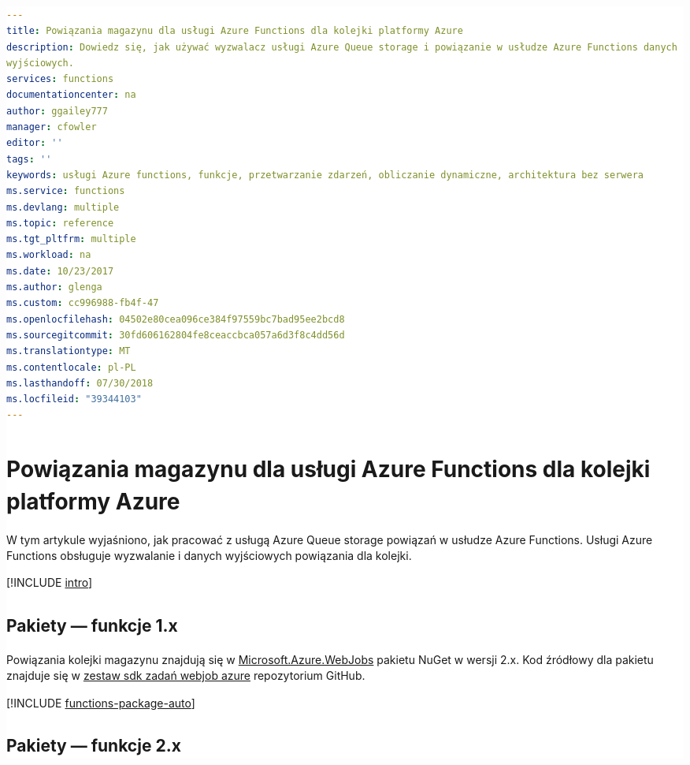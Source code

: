 ```yaml
---
title: Powiązania magazynu dla usługi Azure Functions dla kolejki platformy Azure
description: Dowiedz się, jak używać wyzwalacz usługi Azure Queue storage i powiązanie w usłudze Azure Functions danych wyjściowych.
services: functions
documentationcenter: na
author: ggailey777
manager: cfowler
editor: ''
tags: ''
keywords: usługi Azure functions, funkcje, przetwarzanie zdarzeń, obliczanie dynamiczne, architektura bez serwera
ms.service: functions
ms.devlang: multiple
ms.topic: reference
ms.tgt_pltfrm: multiple
ms.workload: na
ms.date: 10/23/2017
ms.author: glenga
ms.custom: cc996988-fb4f-47
ms.openlocfilehash: 04502e80cea096ce384f97559bc7bad95ee2bcd8
ms.sourcegitcommit: 30fd606162804fe8ceaccbca057a6d3f8c4dd56d
ms.translationtype: MT
ms.contentlocale: pl-PL
ms.lasthandoff: 07/30/2018
ms.locfileid: "39344103"
---
```

# <a name="azure-queue-storage-bindings-for-azure-functions"></a>Powiązania magazynu dla usługi Azure Functions dla kolejki platformy Azure

W tym artykule wyjaśniono, jak pracować z usługą Azure Queue storage powiązań w usłudze Azure Functions. Usługi Azure Functions obsługuje wyzwalanie i danych wyjściowych powiązania dla kolejki.

[!INCLUDE [intro](../../includes/functions-bindings-intro.md)]

## <a name="packages---functions-1x"></a>Pakiety — funkcje 1.x

Powiązania kolejki magazynu znajdują się w [Microsoft.Azure.WebJobs](http://www.nuget.org/packages/Microsoft.Azure.WebJobs) pakietu NuGet w wersji 2.x. Kod źródłowy dla pakietu znajduje się w [zestaw sdk zadań webjob azure](https://github.com/Azure/azure-webjobs-sdk/tree/v2.x/src/Microsoft.Azure.WebJobs.Storage/Queue) repozytorium GitHub.

[!INCLUDE [functions-package-auto](../../includes/functions-package-auto.md)]

## <a name="packages---functions-2x"></a>Pakiety — funkcje 2.x
